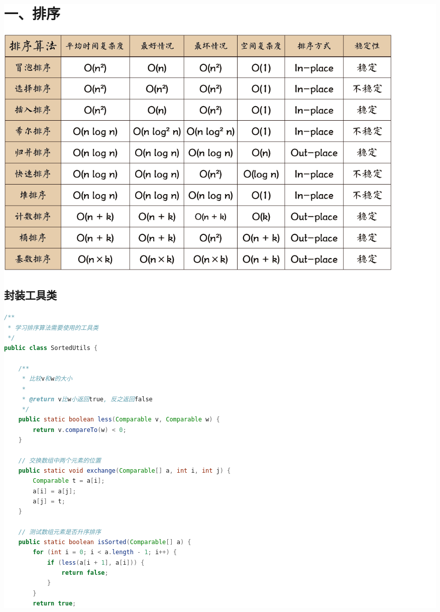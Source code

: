 # 一、排序

<img src="./image/查找与排序.png" alt="cde64bf682850738153e6c76dd3f6fb32201ce3c73c23415451da1eead9eb7cb-20190624173156" style="zoom:80%;" />

## 封装工具类

```java
/**
 * 学习排序算法需要使用的工具类
 */
public class SortedUtils {
    
    /**
     * 比较v和w的大小
     *
     * @return v比w小返回true, 反之返回false
     */
    public static boolean less(Comparable v, Comparable w) {
        return v.compareTo(w) < 0;
    }

    // 交换数组中两个元素的位置
    public static void exchange(Comparable[] a, int i, int j) {
        Comparable t = a[i];
        a[i] = a[j];
        a[j] = t;
    }

    // 测试数组元素是否升序排序
    public static boolean isSorted(Comparable[] a) {
        for (int i = 0; i < a.length - 1; i++) {
            if (less(a[i + 1], a[i])) {
                return false;
            }
        }
        return true;
```